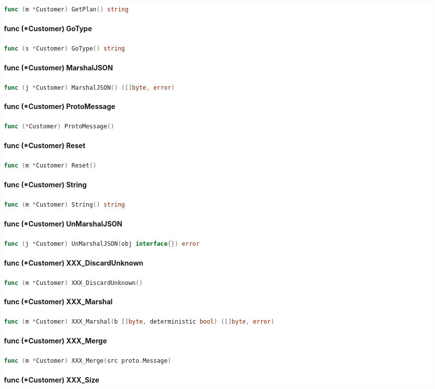 ```go
func (m *Customer) GetPlan() string
```

#### func (*Customer) GoType

```go
func (s *Customer) GoType() string
```

#### func (*Customer) MarshalJSON

```go
func (j *Customer) MarshalJSON() ([]byte, error)
```

#### func (*Customer) ProtoMessage

```go
func (*Customer) ProtoMessage()
```

#### func (*Customer) Reset

```go
func (m *Customer) Reset()
```

#### func (*Customer) String

```go
func (m *Customer) String() string
```

#### func (*Customer) UnMarshalJSON

```go
func (j *Customer) UnMarshalJSON(obj interface{}) error
```

#### func (*Customer) XXX_DiscardUnknown

```go
func (m *Customer) XXX_DiscardUnknown()
```

#### func (*Customer) XXX_Marshal

```go
func (m *Customer) XXX_Marshal(b []byte, deterministic bool) ([]byte, error)
```

#### func (*Customer) XXX_Merge

```go
func (m *Customer) XXX_Merge(src proto.Message)
```

#### func (*Customer) XXX_Size
